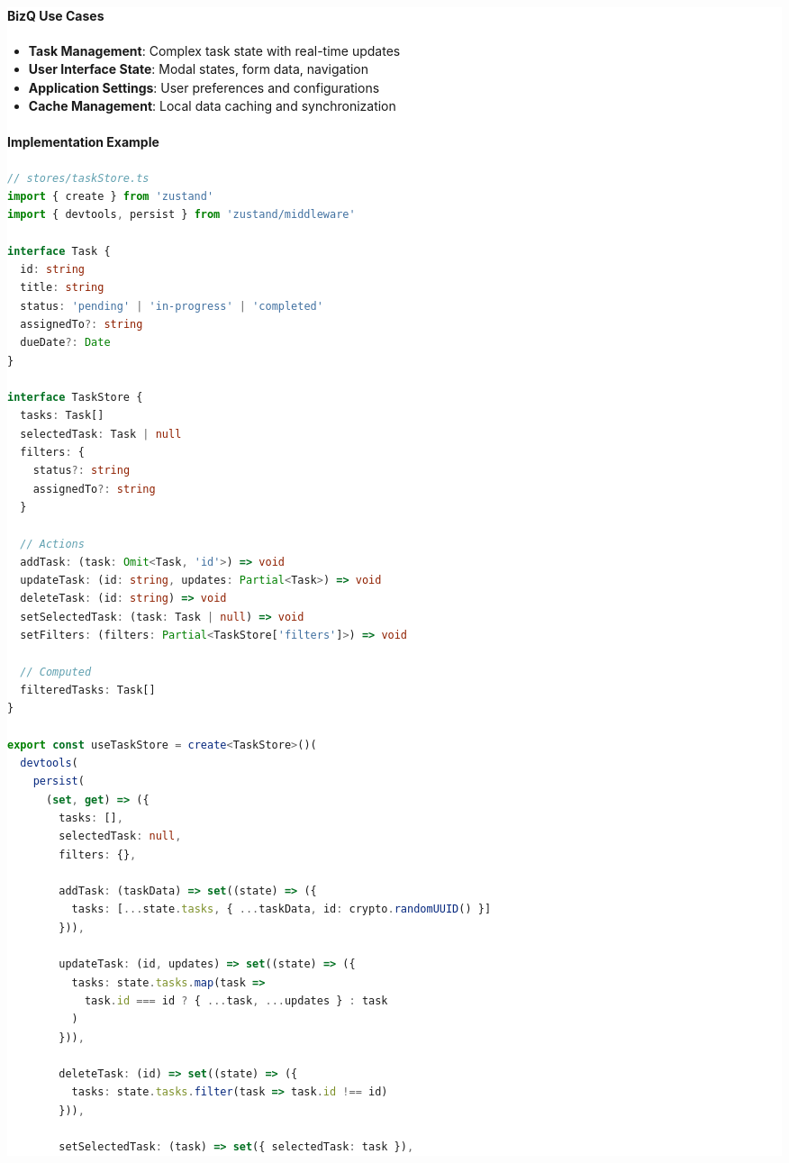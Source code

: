 #### **BizQ Use Cases**
- **Task Management**: Complex task state with real-time updates
- **User Interface State**: Modal states, form data, navigation
- **Application Settings**: User preferences and configurations
- **Cache Management**: Local data caching and synchronization

#### **Implementation Example**
```typescript
// stores/taskStore.ts
import { create } from 'zustand'
import { devtools, persist } from 'zustand/middleware'

interface Task {
  id: string
  title: string
  status: 'pending' | 'in-progress' | 'completed'
  assignedTo?: string
  dueDate?: Date
}

interface TaskStore {
  tasks: Task[]
  selectedTask: Task | null
  filters: {
    status?: string
    assignedTo?: string
  }

  // Actions
  addTask: (task: Omit<Task, 'id'>) => void
  updateTask: (id: string, updates: Partial<Task>) => void
  deleteTask: (id: string) => void
  setSelectedTask: (task: Task | null) => void
  setFilters: (filters: Partial<TaskStore['filters']>) => void

  // Computed
  filteredTasks: Task[]
}

export const useTaskStore = create<TaskStore>()(
  devtools(
    persist(
      (set, get) => ({
        tasks: [],
        selectedTask: null,
        filters: {},

        addTask: (taskData) => set((state) => ({
          tasks: [...state.tasks, { ...taskData, id: crypto.randomUUID() }]
        })),

        updateTask: (id, updates) => set((state) => ({
          tasks: state.tasks.map(task =>
            task.id === id ? { ...task, ...updates } : task
          )
        })),

        deleteTask: (id) => set((state) => ({
          tasks: state.tasks.filter(task => task.id !== id)
        })),

        setSelectedTask: (task) => set({ selectedTask: task }),

```